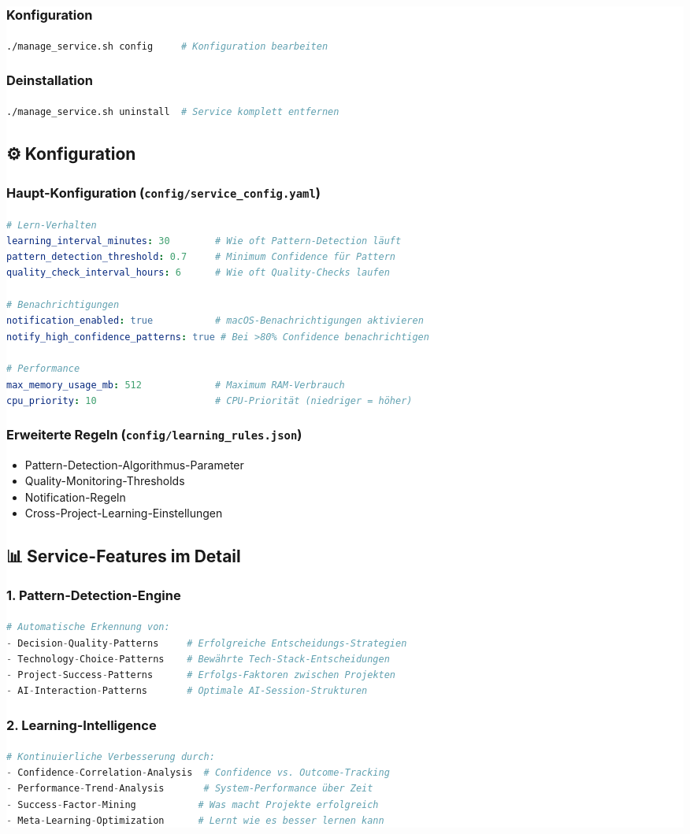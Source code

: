 ### **Konfiguration**
```bash
./manage_service.sh config     # Konfiguration bearbeiten
```

### **Deinstallation**
```bash
./manage_service.sh uninstall  # Service komplett entfernen
```

## ⚙️ **Konfiguration**

### **Haupt-Konfiguration** (`config/service_config.yaml`)
```yaml
# Lern-Verhalten
learning_interval_minutes: 30        # Wie oft Pattern-Detection läuft
pattern_detection_threshold: 0.7     # Minimum Confidence für Pattern
quality_check_interval_hours: 6      # Wie oft Quality-Checks laufen

# Benachrichtigungen  
notification_enabled: true           # macOS-Benachrichtigungen aktivieren
notify_high_confidence_patterns: true # Bei >80% Confidence benachrichtigen

# Performance
max_memory_usage_mb: 512             # Maximum RAM-Verbrauch
cpu_priority: 10                     # CPU-Priorität (niedriger = höher)
```

### **Erweiterte Regeln** (`config/learning_rules.json`)
- Pattern-Detection-Algorithmus-Parameter
- Quality-Monitoring-Thresholds
- Notification-Regeln
- Cross-Project-Learning-Einstellungen

## 📊 **Service-Features im Detail**

### **1. Pattern-Detection-Engine**
```python
# Automatische Erkennung von:
- Decision-Quality-Patterns     # Erfolgreiche Entscheidungs-Strategien
- Technology-Choice-Patterns    # Bewährte Tech-Stack-Entscheidungen  
- Project-Success-Patterns      # Erfolgs-Faktoren zwischen Projekten
- AI-Interaction-Patterns       # Optimale AI-Session-Strukturen
```

### **2. Learning-Intelligence**
```python
# Kontinuierliche Verbesserung durch:
- Confidence-Correlation-Analysis  # Confidence vs. Outcome-Tracking
- Performance-Trend-Analysis       # System-Performance über Zeit
- Success-Factor-Mining           # Was macht Projekte erfolgreich
- Meta-Learning-Optimization      # Lernt wie es besser lernen kann
```
